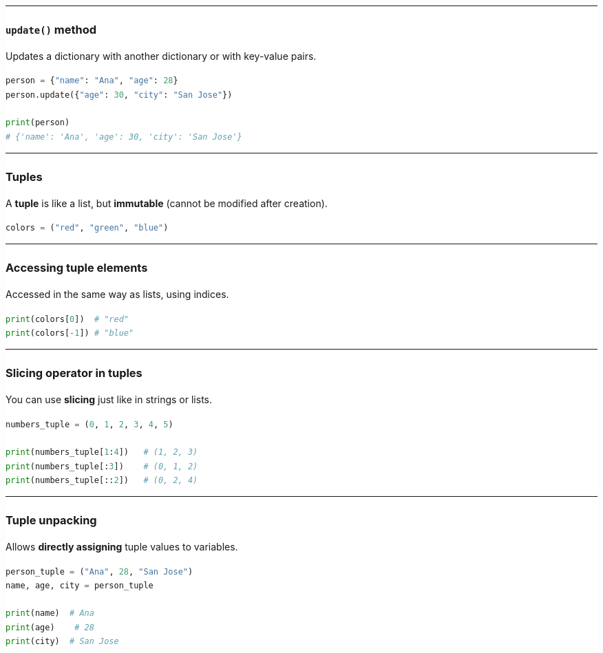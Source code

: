 -----

### **`update()` method**

Updates a dictionary with another dictionary or with key-value pairs.

```python
person = {"name": "Ana", "age": 28}
person.update({"age": 30, "city": "San Jose"})

print(person)
# {'name': 'Ana', 'age': 30, 'city': 'San Jose'}
```

-----

### **Tuples**

A **tuple** is like a list, but **immutable** (cannot be modified after creation).

```python
colors = ("red", "green", "blue")
```

-----

### **Accessing tuple elements**

Accessed in the same way as lists, using indices.

```python
print(colors[0])  # "red"
print(colors[-1]) # "blue"
```

-----

### **Slicing operator in tuples**

You can use **slicing** just like in strings or lists.

```python
numbers_tuple = (0, 1, 2, 3, 4, 5)

print(numbers_tuple[1:4])   # (1, 2, 3)
print(numbers_tuple[:3])    # (0, 1, 2)
print(numbers_tuple[::2])   # (0, 2, 4)
```

-----

### **Tuple unpacking**

Allows **directly assigning** tuple values to variables.

```python
person_tuple = ("Ana", 28, "San Jose")
name, age, city = person_tuple

print(name)  # Ana
print(age)    # 28
print(city)  # San Jose
```

